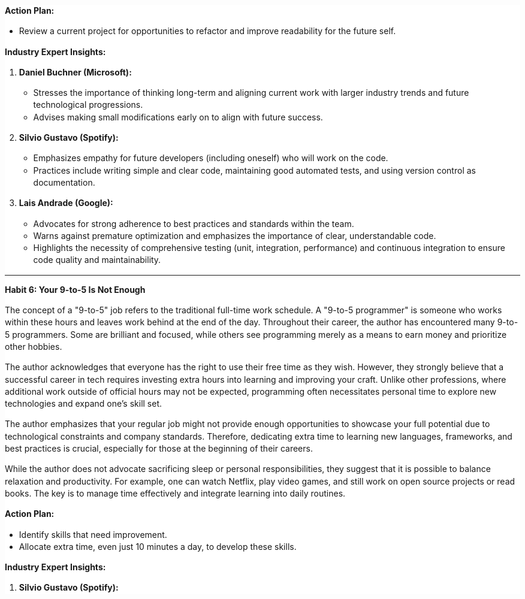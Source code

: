 **Action Plan:**

- Review a current project for opportunities to refactor and improve readability for the future self.

**Industry Expert Insights:**

1. **Daniel Buchner (Microsoft):**

   - Stresses the importance of thinking long-term and aligning current work with larger industry trends and future technological progressions.
   - Advises making small modifications early on to align with future success.

2. **Silvio Gustavo (Spotify):**

   - Emphasizes empathy for future developers (including oneself) who will work on the code.
   - Practices include writing simple and clear code, maintaining good automated tests, and using version control as documentation.

3. **Lais Andrade (Google):**
   - Advocates for strong adherence to best practices and standards within the team.
   - Warns against premature optimization and emphasizes the importance of clear, understandable code.
   - Highlights the necessity of comprehensive testing (unit, integration, performance) and continuous integration to ensure code quality and maintainability.

---

**Habit 6: Your 9-to-5 Is Not Enough**

The concept of a "9-to-5" job refers to the traditional full-time work schedule. A "9-to-5 programmer" is someone who works within these hours and leaves work behind at the end of the day. Throughout their career, the author has encountered many 9-to-5 programmers. Some are brilliant and focused, while others see programming merely as a means to earn money and prioritize other hobbies.

The author acknowledges that everyone has the right to use their free time as they wish. However, they strongly believe that a successful career in tech requires investing extra hours into learning and improving your craft. Unlike other professions, where additional work outside of official hours may not be expected, programming often necessitates personal time to explore new technologies and expand one’s skill set.

The author emphasizes that your regular job might not provide enough opportunities to showcase your full potential due to technological constraints and company standards. Therefore, dedicating extra time to learning new languages, frameworks, and best practices is crucial, especially for those at the beginning of their careers.

While the author does not advocate sacrificing sleep or personal responsibilities, they suggest that it is possible to balance relaxation and productivity. For example, one can watch Netflix, play video games, and still work on open source projects or read books. The key is to manage time effectively and integrate learning into daily routines.

**Action Plan:**

- Identify skills that need improvement.
- Allocate extra time, even just 10 minutes a day, to develop these skills.

**Industry Expert Insights:**

1. **Silvio Gustavo (Spotify):**

